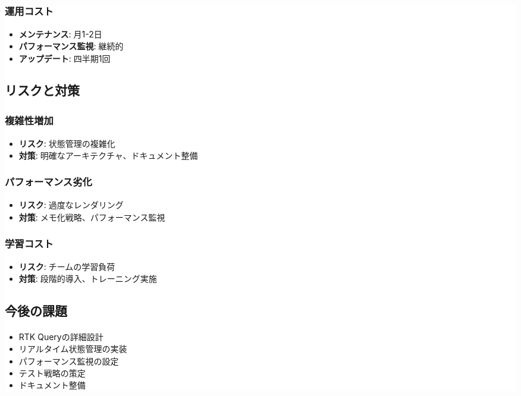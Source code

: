 ### 運用コスト
- **メンテナンス**: 月1-2日
- **パフォーマンス監視**: 継続的
- **アップデート**: 四半期1回

## リスクと対策

### 複雑性増加
- **リスク**: 状態管理の複雑化
- **対策**: 明確なアーキテクチャ、ドキュメント整備

### パフォーマンス劣化
- **リスク**: 過度なレンダリング
- **対策**: メモ化戦略、パフォーマンス監視

### 学習コスト
- **リスク**: チームの学習負荷
- **対策**: 段階的導入、トレーニング実施

## 今後の課題
- RTK Queryの詳細設計
- リアルタイム状態管理の実装
- パフォーマンス監視の設定
- テスト戦略の策定
- ドキュメント整備 